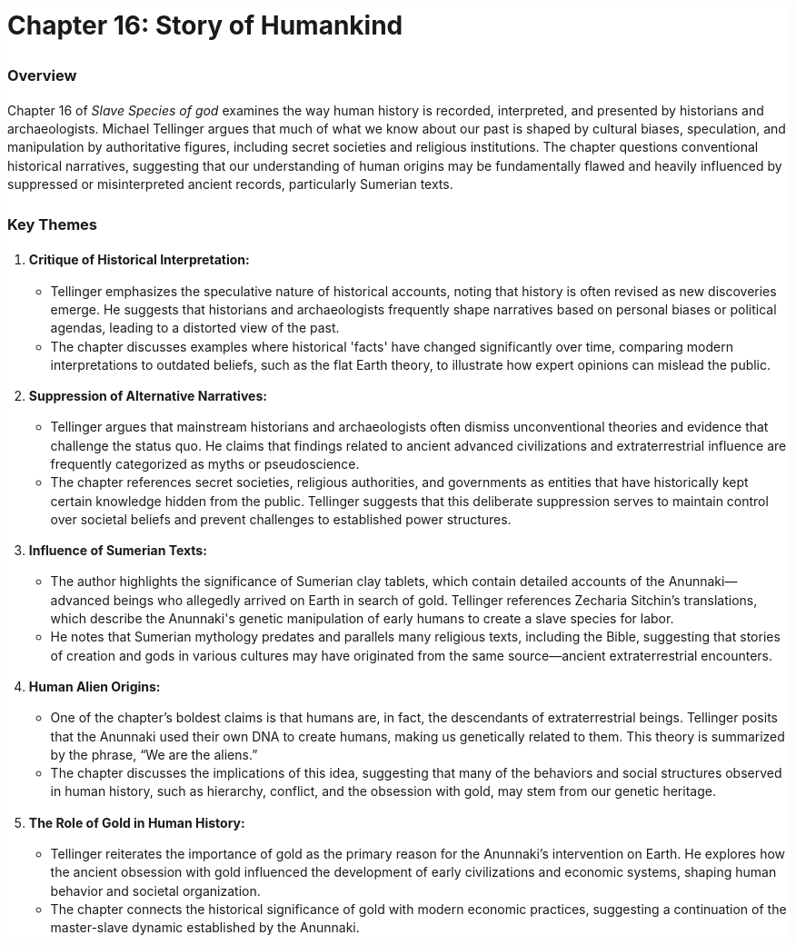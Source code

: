 # Chapter 16: Story of Humankind

### Overview
Chapter 16 of *Slave Species of god* examines the way human history is recorded, interpreted, and presented by historians and archaeologists. Michael Tellinger argues that much of what we know about our past is shaped by cultural biases, speculation, and manipulation by authoritative figures, including secret societies and religious institutions. The chapter questions conventional historical narratives, suggesting that our understanding of human origins may be fundamentally flawed and heavily influenced by suppressed or misinterpreted ancient records, particularly Sumerian texts.

### Key Themes

1. **Critique of Historical Interpretation:**
   - Tellinger emphasizes the speculative nature of historical accounts, noting that history is often revised as new discoveries emerge. He suggests that historians and archaeologists frequently shape narratives based on personal biases or political agendas, leading to a distorted view of the past.
   - The chapter discusses examples where historical 'facts' have changed significantly over time, comparing modern interpretations to outdated beliefs, such as the flat Earth theory, to illustrate how expert opinions can mislead the public.

2. **Suppression of Alternative Narratives:**
   - Tellinger argues that mainstream historians and archaeologists often dismiss unconventional theories and evidence that challenge the status quo. He claims that findings related to ancient advanced civilizations and extraterrestrial influence are frequently categorized as myths or pseudoscience.
   - The chapter references secret societies, religious authorities, and governments as entities that have historically kept certain knowledge hidden from the public. Tellinger suggests that this deliberate suppression serves to maintain control over societal beliefs and prevent challenges to established power structures.

3. **Influence of Sumerian Texts:**
   - The author highlights the significance of Sumerian clay tablets, which contain detailed accounts of the Anunnaki—advanced beings who allegedly arrived on Earth in search of gold. Tellinger references Zecharia Sitchin’s translations, which describe the Anunnaki's genetic manipulation of early humans to create a slave species for labor.
   - He notes that Sumerian mythology predates and parallels many religious texts, including the Bible, suggesting that stories of creation and gods in various cultures may have originated from the same source—ancient extraterrestrial encounters.

4. **Human Alien Origins:**
   - One of the chapter’s boldest claims is that humans are, in fact, the descendants of extraterrestrial beings. Tellinger posits that the Anunnaki used their own DNA to create humans, making us genetically related to them. This theory is summarized by the phrase, “We are the aliens.”
   - The chapter discusses the implications of this idea, suggesting that many of the behaviors and social structures observed in human history, such as hierarchy, conflict, and the obsession with gold, may stem from our genetic heritage.

5. **The Role of Gold in Human History:**
   - Tellinger reiterates the importance of gold as the primary reason for the Anunnaki’s intervention on Earth. He explores how the ancient obsession with gold influenced the development of early civilizations and economic systems, shaping human behavior and societal organization.
   - The chapter connects the historical significance of gold with modern economic practices, suggesting a continuation of the master-slave dynamic established by the Anunnaki.
